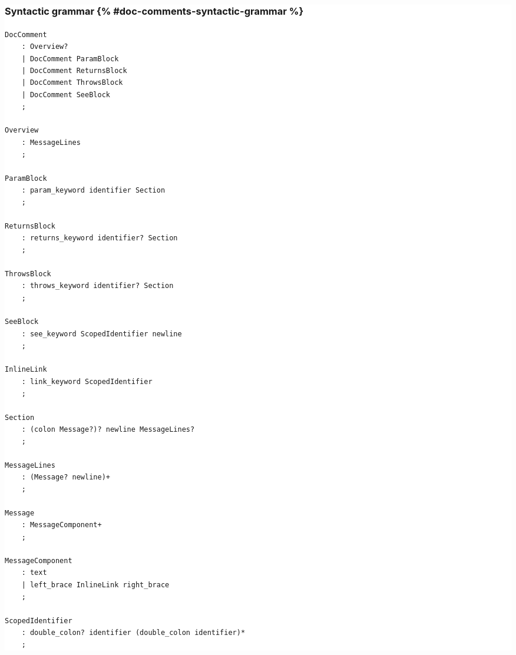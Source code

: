 ### Syntactic grammar {% #doc-comments-syntactic-grammar %}

```ebnf {% showTitle=false %}
DocComment
    : Overview?
    | DocComment ParamBlock
    | DocComment ReturnsBlock
    | DocComment ThrowsBlock
    | DocComment SeeBlock
    ;

Overview
    : MessageLines
    ;

ParamBlock
    : param_keyword identifier Section
    ;

ReturnsBlock
    : returns_keyword identifier? Section
    ;

ThrowsBlock
    : throws_keyword identifier? Section
    ;

SeeBlock
    : see_keyword ScopedIdentifier newline
    ;

InlineLink
    : link_keyword ScopedIdentifier
    ;

Section
    : (colon Message?)? newline MessageLines?
    ;

MessageLines
    : (Message? newline)+
    ;

Message
    : MessageComponent+
    ;

MessageComponent
    : text
    | left_brace InlineLink right_brace
    ;

ScopedIdentifier
    : double_colon? identifier (double_colon identifier)*
    ;
```
